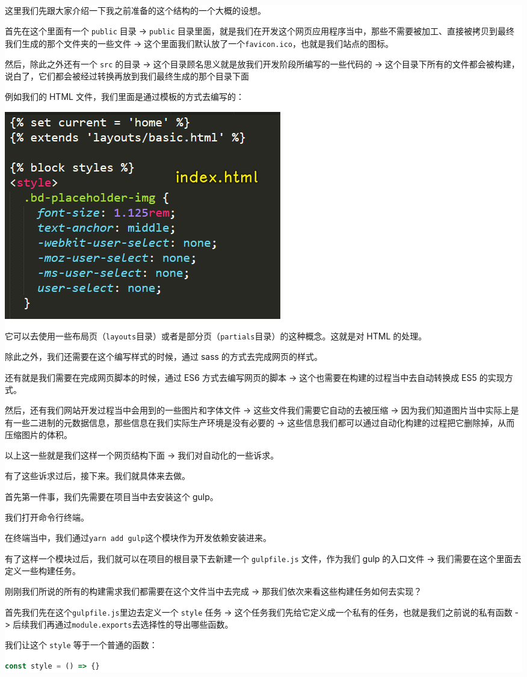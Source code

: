 这里我们先跟大家介绍一下我之前准备的这个结构的一个大概的设想。

首先在这个里面有一个 `public` 目录 -> `public` 目录里面，就是我们在开发这个网页应用程序当中，那些不需要被加工、直接被拷贝到最终我们生成的那个文件夹的一些文件 -> 这个里面我们默认放了一个`favicon.ico`，也就是我们站点的图标。

然后，除此之外还有一个 `src` 的目录 -> 这个目录顾名思义就是放我们开发阶段所编写的一些代码的 -> 这个目录下所有的文件都会被构建，说白了，它们都会被经过转换再放到我们最终生成的那个目录下面

例如我们的 HTML 文件，我们里面是通过模板的方式去编写的：

![模板](assets/img/2021-10-28-16-57-02.png)

它可以去使用一些布局页（`layouts`目录）或者是部分页（`partials`目录）的这种概念。这就是对 HTML 的处理。

除此之外，我们还需要在这个编写样式的时候，通过 sass 的方式去完成网页的样式。

还有就是我们需要在完成网页脚本的时候，通过 ES6 方式去编写网页的脚本 -> 这个也需要在构建的过程当中去自动转换成 ES5 的实现方式。

然后，还有我们网站开发过程当中会用到的一些图片和字体文件 -> 这些文件我们需要它自动的去被压缩 -> 因为我们知道图片当中实际上是有一些二进制的元数据信息，那些信息在我们实际生产环境是没有必要的 -> 这些信息我们都可以通过自动化构建的过程把它删除掉，从而压缩图片的体积。

以上这一些就是我们这样一个网页结构下面 -> 我们对自动化的一些诉求。

有了这些诉求过后，接下来。我们就具体来去做。

首先第一件事，我们先需要在项目当中去安装这个 gulp。

我们打开命令行终端。

在终端当中，我们通过`yarn add gulp`这个模块作为开发依赖安装进来。

有了这样一个模块过后，我们就可以在项目的根目录下去新建一个 `gulpfile.js` 文件，作为我们 gulp 的入口文件 -> 我们需要在这个里面去定义一些构建任务。

刚刚我们所说的所有的构建需求我们都需要在这个文件当中去完成 -> 那我们依次来看这些构建任务如何去实现？

首先我们先在这个`gulpfile.js`里边去定义一个 `style` 任务 -> 这个任务我们先给它定义成一个私有的任务，也就是我们之前说的私有函数 -> 后续我们再通过`module.exports`去选择性的导出哪些函数。

我们让这个 `style` 等于一个普通的函数：

``` js
const style = () => {}
```
